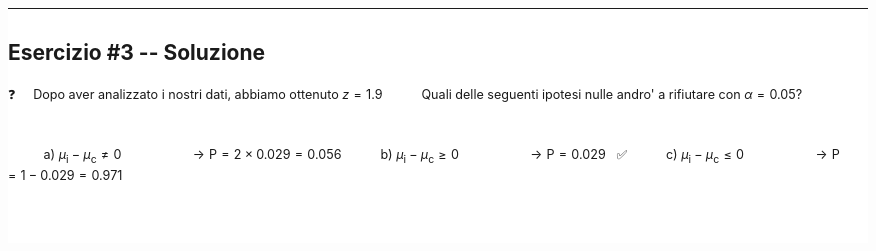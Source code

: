 </center>

</div>
</div>

---
## Esercizio #3 -- Soluzione

<div style="font-size: 90%" >

:question: &nbsp;&nbsp;&nbsp; Dopo aver analizzato i nostri dati, abbiamo ottenuto $z=1.9$
&nbsp;&nbsp;&nbsp;&nbsp;&nbsp;&nbsp;&nbsp;&nbsp;&nbsp; Quali delle seguenti ipotesi nulle andro' a rifiutare con $\alpha = 0.05$?

</div>

<div class="columns">
<div>

<span style="display:block; height:1px;"></span>

<div style="font-size: 90%" >

&nbsp;&nbsp;&nbsp;&nbsp;&nbsp;&nbsp;&nbsp;&nbsp;&nbsp; a) $\mu_{\text{i}} - \mu_{\text{c}} \neq 0$ 
&nbsp;&nbsp;&nbsp;&nbsp;&nbsp;&nbsp;&nbsp;&nbsp;&nbsp;&nbsp;&nbsp;&nbsp;&nbsp;&nbsp;&nbsp;&nbsp;&nbsp;&nbsp;$\rightarrow \text{P} = 2 \times 0.029 = 0.056$
&nbsp;&nbsp;&nbsp;&nbsp;&nbsp;&nbsp;&nbsp;&nbsp;&nbsp; b) $\mu_{\text{i}} - \mu_{\text{c}} \geq 0$
&nbsp;&nbsp;&nbsp;&nbsp;&nbsp;&nbsp;&nbsp;&nbsp;&nbsp;&nbsp;&nbsp;&nbsp;&nbsp;&nbsp;&nbsp;&nbsp;&nbsp;&nbsp;$\rightarrow \text{P} = 0.029$ &nbsp; :white_check_mark:
&nbsp;&nbsp;&nbsp;&nbsp;&nbsp;&nbsp;&nbsp;&nbsp;&nbsp; c) $\mu_{\text{i}} - \mu_{\text{c}} \leq 0$
&nbsp;&nbsp;&nbsp;&nbsp;&nbsp;&nbsp;&nbsp;&nbsp;&nbsp;&nbsp;&nbsp;&nbsp;&nbsp;&nbsp;&nbsp;&nbsp;&nbsp;&nbsp;$\rightarrow \text{P} = 1-0.029 = 0.971$


</div>

<span style="display:block; height:30px;"></span>



</div>
<div>

<span style="display:block; height:1px;"></span>

<center>